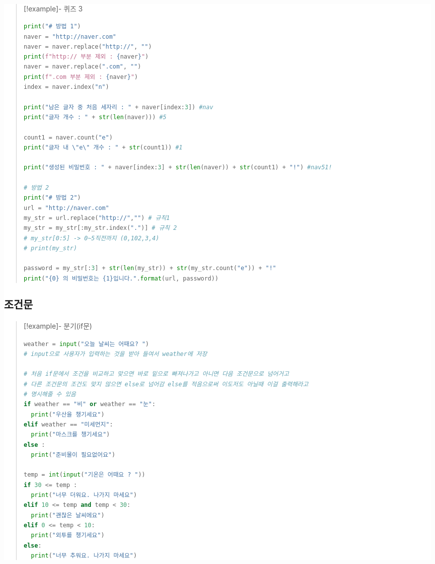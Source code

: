 >[!example]- 퀴즈 3
> ```python
> print("# 방법 1")
> naver = "http://naver.com"
> naver = naver.replace("http://", "")
> print(f"http:// 부분 제외 : {naver}")
> naver = naver.replace(".com", "")
> print(f".com 부분 제외 : {naver}")
> index = naver.index("n")
> 
> print("남은 글자 중 처음 세자리 : " + naver[index:3]) #nav
> print("글자 개수 : " + str(len(naver))) #5
> 
> count1 = naver.count("e") 
> print("글자 내 \"e\" 개수 : " + str(count1)) #1
> 
> print("생성된 비밀번호 : " + naver[index:3] + str(len(naver)) + str(count1) + "!") #nav51!
> 
> # 방법 2
> print("# 방법 2")
> url = "http://naver.com"
> my_str = url.replace("http://","") # 규칙1
> my_str = my_str[:my_str.index(".")] # 규칙 2
> # my_str[0:5] -> 0~5직전까지 (0,102,3,4)
> # print(my_str) 
> 
> password = my_str[:3] + str(len(my_str)) + str(my_str.count("e")) + "!"
> print("{0} 의 비밀번호는 {1}입니다.".format(url, password))
> ```



## 조건문
>[!example]- 분기(if문)
> ```python
> weather = input("오늘 날씨는 어때요? ")
> # input으로 사용자가 입력하는 것을 받아 들여서 weather에 저장
> 
> # 처음 if문에서 조건을 비교하고 맞으면 바로 밑으로 빠져나가고 아니면 다음 조건문으로 넘어거고
> # 다른 조건문의 조건도 맞지 않으면 else로 넘어감 else를 적음으로써 이도저도 아닐때 이걸 출력해라고
> # 명시해줄 수 있음
> if weather == "비" or weather == "눈": 
> 	print("우산을 챙기세요")
> elif weather == "미세먼지": 
> 	print("마스크를 챙기세요")
> else :
> 	print("준비물이 필요없어요")
> 
> temp = int(input("기온은 어때요 ? "))
> if 30 <= temp :
> 	print("너무 더워요. 나가지 마세요")
> elif 10 <= temp and temp < 30:
> 	print("괜찮은 날씨에요")
> elif 0 <= temp < 10:
> 	print("외투를 챙기세요")
> else:
> 	print("너무 추워요. 나가지 마세요")
> ```
